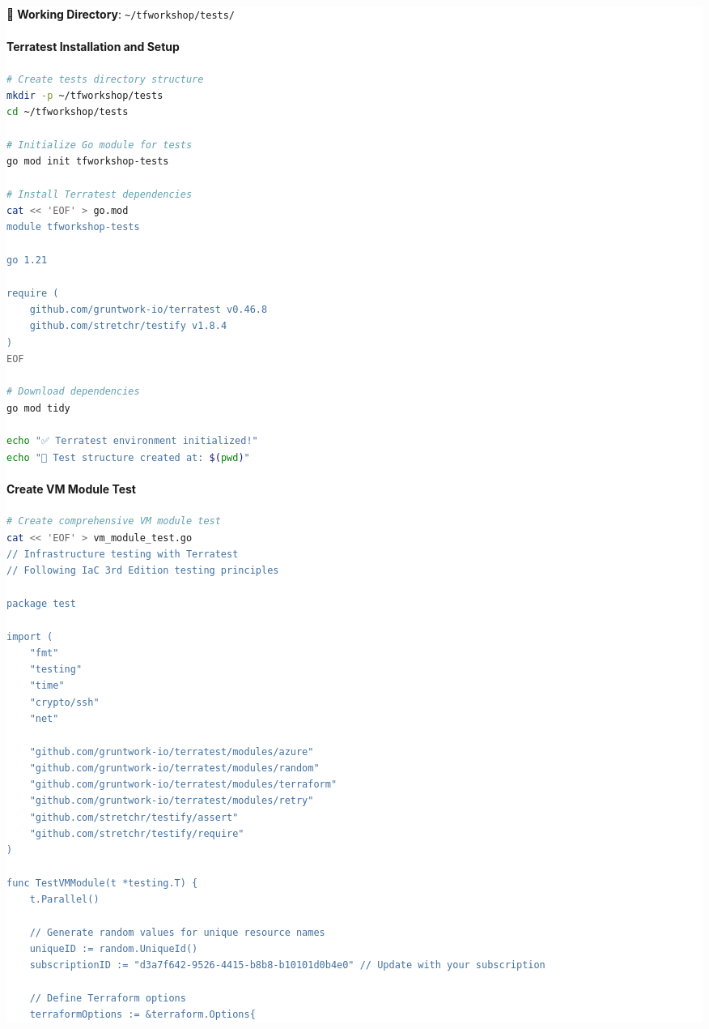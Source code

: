 📁 **Working Directory**: `~/tfworkshop/tests/`

#### **Terratest Installation and Setup**

```bash
# Create tests directory structure
mkdir -p ~/tfworkshop/tests
cd ~/tfworkshop/tests

# Initialize Go module for tests
go mod init tfworkshop-tests

# Install Terratest dependencies
cat << 'EOF' > go.mod
module tfworkshop-tests

go 1.21

require (
    github.com/gruntwork-io/terratest v0.46.8
    github.com/stretchr/testify v1.8.4
)
EOF

# Download dependencies
go mod tidy

echo "✅ Terratest environment initialized!"
echo "📁 Test structure created at: $(pwd)"
```

#### **Create VM Module Test**

```bash
# Create comprehensive VM module test
cat << 'EOF' > vm_module_test.go
// Infrastructure testing with Terratest
// Following IaC 3rd Edition testing principles

package test

import (
    "fmt"
    "testing"
    "time"
    "crypto/ssh"
    "net"

    "github.com/gruntwork-io/terratest/modules/azure"
    "github.com/gruntwork-io/terratest/modules/random"
    "github.com/gruntwork-io/terratest/modules/terraform"
    "github.com/gruntwork-io/terratest/modules/retry"
    "github.com/stretchr/testify/assert"
    "github.com/stretchr/testify/require"
)

func TestVMModule(t *testing.T) {
    t.Parallel()

    // Generate random values for unique resource names
    uniqueID := random.UniqueId()
    subscriptionID := "d3a7f642-9526-4415-b8b8-b10101d0b4e0" // Update with your subscription
    
    // Define Terraform options
    terraformOptions := &terraform.Options{
```